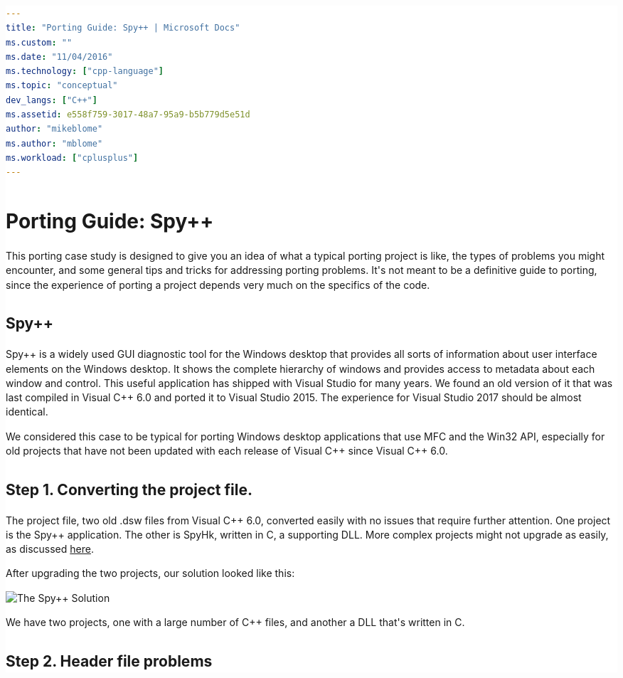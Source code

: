 ```yaml
---
title: "Porting Guide: Spy++ | Microsoft Docs"
ms.custom: ""
ms.date: "11/04/2016"
ms.technology: ["cpp-language"]
ms.topic: "conceptual"
dev_langs: ["C++"]
ms.assetid: e558f759-3017-48a7-95a9-b5b779d5e51d
author: "mikeblome"
ms.author: "mblome"
ms.workload: ["cplusplus"]
---
```

# Porting Guide: Spy++

This porting case study is designed to give you an idea of what a typical porting project is like, the types of problems you might encounter, and some general tips and tricks for addressing porting problems. It's not meant to be a definitive guide to porting, since the experience of porting a project depends very much on the specifics of the code.

## Spy++

Spy++ is a widely used GUI diagnostic tool for the Windows desktop that provides all sorts of information about user interface elements on the Windows desktop. It shows the complete hierarchy of windows and provides access to metadata about each window and control. This useful application has shipped with Visual Studio for many years. We found an old version of it that was last compiled in Visual C++ 6.0 and ported it to Visual Studio 2015. The experience for Visual Studio 2017 should be almost identical.

We considered this case to be typical for porting Windows desktop applications that use MFC and the Win32 API, especially for old projects that have not been updated with each release of Visual C++ since Visual C++ 6.0.

##  <a name="convert_project_file"></a> Step 1. Converting the project file.

The project file, two old .dsw files from Visual C++ 6.0, converted easily with no issues that require further attention. One project is the Spy++ application. The other is SpyHk, written in C, a supporting DLL. More complex projects might not upgrade as easily, as discussed [here](../porting/visual-cpp-porting-and-upgrading-guide.md).

After upgrading the two projects, our solution looked like this:

![The Spy&#43;&#43; Solution](../porting/media/spyxxsolution.PNG "SpyxxSolution")

We have two projects, one with a large number of C++ files, and another a DLL that's written in C.

##  <a name="header_file_problems"></a> Step 2. Header file problems
